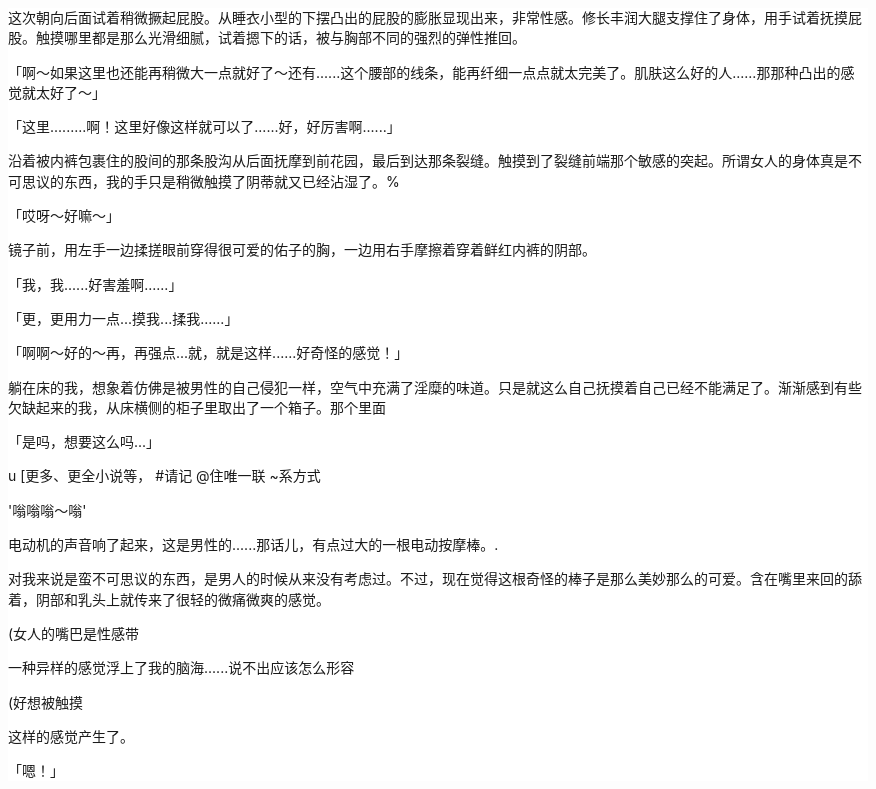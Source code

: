 

这次朝向后面试着稍微撅起屁股。从睡衣小型的下摆凸出的屁股的膨胀显现出来，非常性感。修长丰润大腿支撑住了身体，用手试着抚摸屁股。触摸哪里都是那么光滑细腻，试着摁下的话，被与胸部不同的强烈的弹性推回。



「啊～如果这里也还能再稍微大一点就好了～还有......这个腰部的线条，能再纤细一点点就太完美了。肌肤这么好的人......那那种凸出的感觉就太好了～」



「这里.........啊！这里好像这样就可以了......好，好厉害啊......」



沿着被内裤包裹住的股间的那条股沟从后面抚摩到前花园，最后到达那条裂缝。触摸到了裂缝前端那个敏感的突起。所谓女人的身体真是不可思议的东西，我的手只是稍微触摸了阴蒂就又已经沾湿了。%



「哎呀～好嘛～」



镜子前，用左手一边揉搓眼前穿得很可爱的佑子的胸，一边用右手摩擦着穿着鲜红内裤的阴部。



「我，我......好害羞啊......」



「更，更用力一点...摸我...揉我......」



「啊啊～好的～再，再强点...就，就是这样......好奇怪的感觉！」



躺在床的我，想象着仿佛是被男性的自己侵犯一样，空气中充满了淫糜的味道。只是就这么自己抚摸着自己已经不能满足了。渐渐感到有些欠缺起来的我，从床横侧的柜子里取出了一个箱子。那个里面



「是吗，想要这么吗...」

u [更多、更全小说等， #请记 @住唯一联 ~系方式



'嗡嗡嗡～嗡'



电动机的声音响了起来，这是男性的......那话儿，有点过大的一根电动按摩棒。.



对我来说是蛮不可思议的东西，是男人的时候从来没有考虑过。不过，现在觉得这根奇怪的棒子是那么美妙那么的可爱。含在嘴里来回的舔着，阴部和乳头上就传来了很轻的微痛微爽的感觉。



(女人的嘴巴是性感带



一种异样的感觉浮上了我的脑海......说不出应该怎么形容



(好想被触摸



这样的感觉产生了。



「嗯！」
